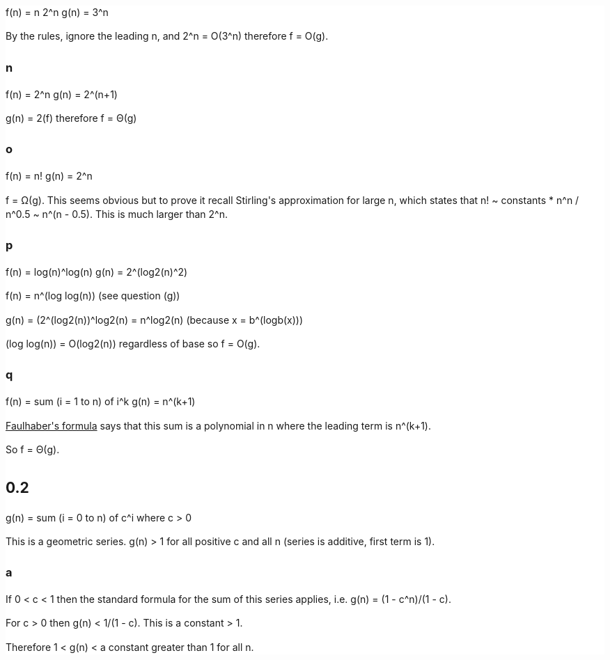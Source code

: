 f(n) = n 2^n
g(n) = 3^n

By the rules, ignore the leading n, and 2^n = O(3^n) therefore f = O(g).

### n

f(n) = 2^n
g(n) = 2^(n+1)

g(n) = 2(f) therefore f = Θ(g)

### o

f(n) = n!
g(n) = 2^n

f = Ω(g). This seems obvious but to prove it recall Stirling's approximation
for large n, which states that n! ~ constants * n^n / n^0.5 ~ n^(n - 0.5). This
is much larger than 2^n.

### p

f(n) = log(n)^log(n)
g(n) = 2^(log2(n)^2)

f(n) = n^(log log(n)) (see question (g))

g(n) = (2^(log2(n))^log2(n) = n^log2(n) (because x = b^(logb(x)))

(log log(n)) = O(log2(n)) regardless of base so f = O(g).

### q

f(n) = sum (i = 1 to n) of i^k
g(n) = n^(k+1)

[Faulhaber's formula](https://en.wikipedia.org/wiki/Faulhaber%27s_formula) says
that this sum is a polynomial in n where the leading term is n^(k+1).

So f = Θ(g).

## 0.2

g(n) = sum (i = 0 to n) of c^i where c > 0

This is a geometric series. g(n) > 1 for all positive c and all n (series is
additive, first term is 1).

### a

If 0 < c < 1 then the standard formula for the sum of this series applies, i.e.
g(n) = (1 - c^n)/(1 - c).

For c > 0 then g(n) < 1/(1 - c). This is a constant > 1.

Therefore 1 < g(n) < a constant greater than 1 for all n.
